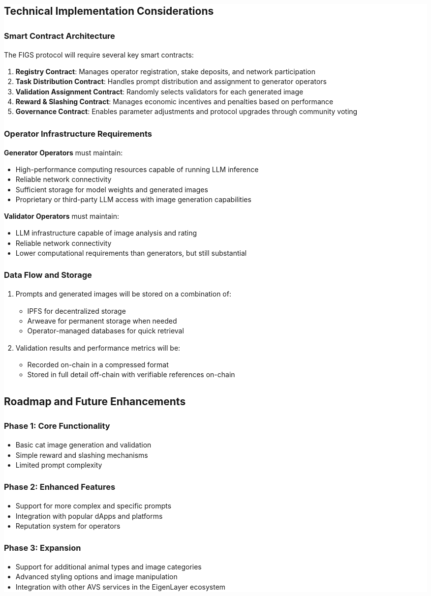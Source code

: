 ## Technical Implementation Considerations

### Smart Contract Architecture

The FIGS protocol will require several key smart contracts:

1. **Registry Contract**: Manages operator registration, stake deposits, and network participation
2. **Task Distribution Contract**: Handles prompt distribution and assignment to generator operators
3. **Validation Assignment Contract**: Randomly selects validators for each generated image
4. **Reward & Slashing Contract**: Manages economic incentives and penalties based on performance
5. **Governance Contract**: Enables parameter adjustments and protocol upgrades through community voting

### Operator Infrastructure Requirements

**Generator Operators** must maintain:
- High-performance computing resources capable of running LLM inference
- Reliable network connectivity
- Sufficient storage for model weights and generated images
- Proprietary or third-party LLM access with image generation capabilities

**Validator Operators** must maintain:
- LLM infrastructure capable of image analysis and rating
- Reliable network connectivity
- Lower computational requirements than generators, but still substantial

### Data Flow and Storage

1. Prompts and generated images will be stored on a combination of:
   - IPFS for decentralized storage
   - Arweave for permanent storage when needed
   - Operator-managed databases for quick retrieval

2. Validation results and performance metrics will be:
   - Recorded on-chain in a compressed format
   - Stored in full detail off-chain with verifiable references on-chain

## Roadmap and Future Enhancements

### Phase 1: Core Functionality
- Basic cat image generation and validation
- Simple reward and slashing mechanisms
- Limited prompt complexity

### Phase 2: Enhanced Features
- Support for more complex and specific prompts
- Integration with popular dApps and platforms
- Reputation system for operators

### Phase 3: Expansion
- Support for additional animal types and image categories
- Advanced styling options and image manipulation
- Integration with other AVS services in the EigenLayer ecosystem
